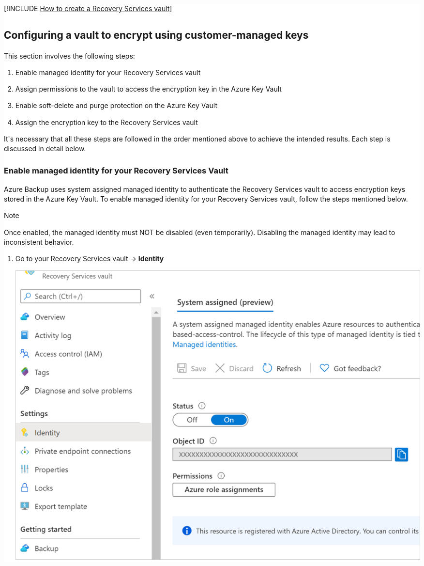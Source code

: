 [!INCLUDE [How to create a Recovery Services vault](../../includes/backup-create-rs-vault.md)]

## Configuring a vault to encrypt using customer-managed keys

This section involves the following steps:

1. Enable managed identity for your Recovery Services vault

1. Assign permissions to the vault to access the encryption key in the Azure Key Vault

1. Enable soft-delete and purge protection on the Azure Key Vault

1. Assign the encryption key to the Recovery Services vault

It's necessary that all these steps are followed in the order mentioned above to achieve the intended results. Each step is discussed in detail below.

### Enable managed identity for your Recovery Services Vault

Azure Backup uses system assigned managed identity to authenticate the Recovery Services vault to access encryption keys stored in the Azure Key Vault. To enable managed identity for your Recovery Services vault, follow the steps mentioned below.

>[!NOTE]
>Once enabled, the managed identity must NOT be disabled (even temporarily). Disabling the managed identity may lead to inconsistent behavior.

1. Go to your Recovery Services vault -> **Identity**

    ![Identity settings](./media/encryption-at-rest-with-cmk/managed-identity.png)
